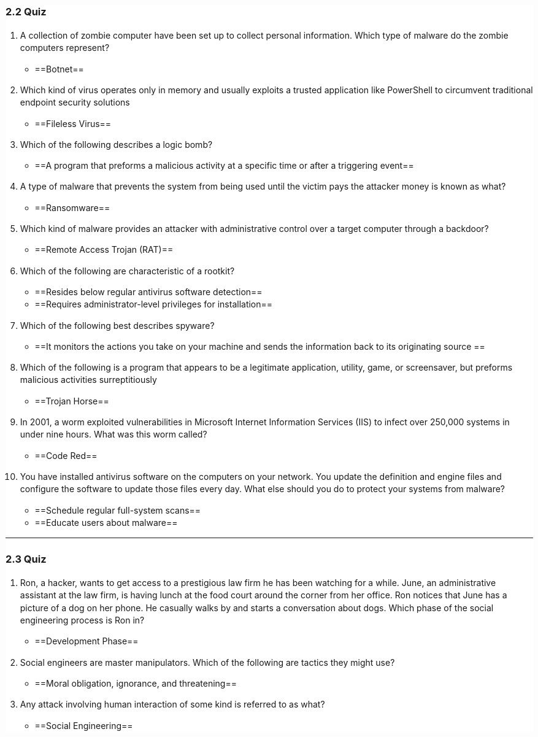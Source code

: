 ### 2.2 Quiz
1. A collection of zombie computer have been set up to collect personal information. Which type of malware do the zombie computers represent?
	- ==Botnet==

2. Which kind of virus operates only in memory and usually exploits a trusted application like PowerShell to circumvent traditional endpoint security solutions
	- ==Fileless Virus==

3. Which of the following describes a logic bomb?
	- ==A program that preforms a malicious activity at a specific time or after a triggering event==

4. A type of malware that prevents the system from being used until the victim pays the attacker money is known as what?
	- ==Ransomware==

5. Which kind of malware provides an attacker with administrative control over a target computer through a backdoor?
	- ==Remote Access Trojan (RAT)==

6. Which of the following are characteristic of a rootkit?
	- ==Resides below regular antivirus software detection==
	- ==Requires administrator-level privileges for installation==

7. Which of the following best describes spyware?
	- ==It monitors the actions you take on your machine and sends the information back to its originating source ==

8. Which of the following is a program that appears to be a legitimate application, utility, game, or screensaver, but preforms malicious activities surreptitiously
	- ==Trojan Horse==

9. In 2001, a worm exploited vulnerabilities in Microsoft Internet Information Services (IIS) to infect over 250,000 systems in under nine hours. What was this worm called?
	- ==Code Red==

10. You have installed antivirus software on the computers on your network. You update the definition and engine files and configure the software to update those files every day. What else should you do to protect your systems from malware?
	- ==Schedule regular full-system scans==
	- ==Educate users about malware==

---
### 2.3 Quiz
1. Ron, a hacker, wants to get access to a prestigious law firm he has been watching for a while. June, an administrative assistant at the law firm, is having lunch at the food court around the corner from her office. Ron notices that June has a picture of a dog on her phone. He casually walks by and starts a conversation about dogs. Which phase of the social engineering process is Ron in?
	- ==Development Phase==

2. Social engineers are master manipulators. Which of the following are tactics they might use?
	- ==Moral obligation, ignorance, and threatening==

3. Any attack involving human interaction of some kind is referred to as what?
	- ==Social Engineering==
